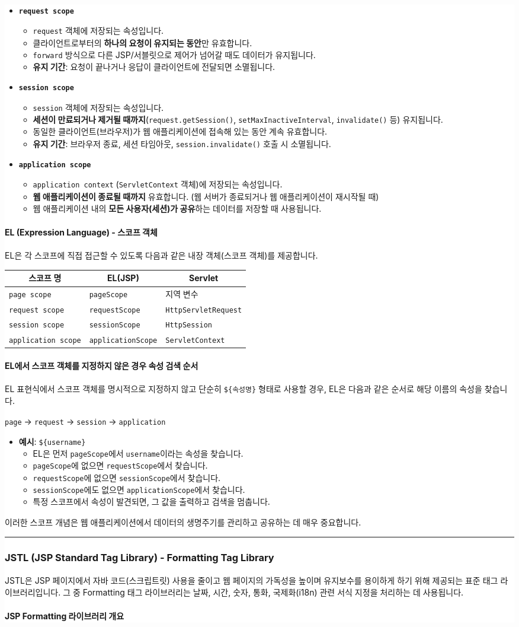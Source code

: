 * **`request scope`**
    * `request` 객체에 저장되는 속성입니다.
    * 클라이언트로부터의 **하나의 요청이 유지되는 동안**만 유효합니다.
    * `forward` 방식으로 다른 JSP/서블릿으로 제어가 넘어갈 때도 데이터가 유지됩니다.
    * **유지 기간**: 요청이 끝나거나 응답이 클라이언트에 전달되면 소멸됩니다.

* **`session scope`**
    * `session` 객체에 저장되는 속성입니다.
    * **세션이 만료되거나 제거될 때까지**(`request.getSession()`, `setMaxInactiveInterval`, `invalidate()` 등) 유지됩니다.
    * 동일한 클라이언트(브라우저)가 웹 애플리케이션에 접속해 있는 동안 계속 유효합니다.
    * **유지 기간**: 브라우저 종료, 세션 타임아웃, `session.invalidate()` 호출 시 소멸됩니다.

* **`application scope`**
    * `application context` (`ServletContext` 객체)에 저장되는 속성입니다.
    * **웹 애플리케이션이 종료될 때까지** 유효합니다. (웹 서버가 종료되거나 웹 애플리케이션이 재시작될 때)
    * 웹 애플리케이션 내의 **모든 사용자(세션)가 공유**하는 데이터를 저장할 때 사용됩니다.

#### **EL (Expression Language) - 스코프 객체**

EL은 각 스코프에 직접 접근할 수 있도록 다음과 같은 내장 객체(스코프 객체)를 제공합니다.

| 스코프 명 | EL(JSP) | Servlet |
|---|---|---|
| `page scope` | `pageScope` | 지역 변수 |
| `request scope` | `requestScope` | `HttpServletRequest` |
| `session scope` | `sessionScope` | `HttpSession` |
| `application scope` | `applicationScope` | `ServletContext` |

#### **EL에서 스코프 객체를 지정하지 않은 경우 속성 검색 순서**

EL 표현식에서 스코프 객체를 명시적으로 지정하지 않고 단순히 `${속성명}` 형태로 사용할 경우, EL은 다음과 같은 순서로 해당 이름의 속성을 찾습니다.

`page` → `request` → `session` → `application`

* **예시**: `${username}`
    * EL은 먼저 `pageScope`에서 `username`이라는 속성을 찾습니다.
    * `pageScope`에 없으면 `requestScope`에서 찾습니다.
    * `requestScope`에 없으면 `sessionScope`에서 찾습니다.
    * `sessionScope`에도 없으면 `applicationScope`에서 찾습니다.
    * 특정 스코프에서 속성이 발견되면, 그 값을 출력하고 검색을 멈춥니다.

이러한 스코프 개념은 웹 애플리케이션에서 데이터의 생명주기를 관리하고 공유하는 데 매우 중요합니다.

---

### **JSTL (JSP Standard Tag Library) - Formatting Tag Library**

JSTL은 JSP 페이지에서 자바 코드(스크립트릿) 사용을 줄이고 웹 페이지의 가독성을 높이며 유지보수를 용이하게 하기 위해 제공되는 표준 태그 라이브러리입니다. 그 중 Formatting 태그 라이브러리는 날짜, 시간, 숫자, 통화, 국제화(i18n) 관련 서식 지정을 처리하는 데 사용됩니다.

#### **JSP Formatting 라이브러리 개요**
